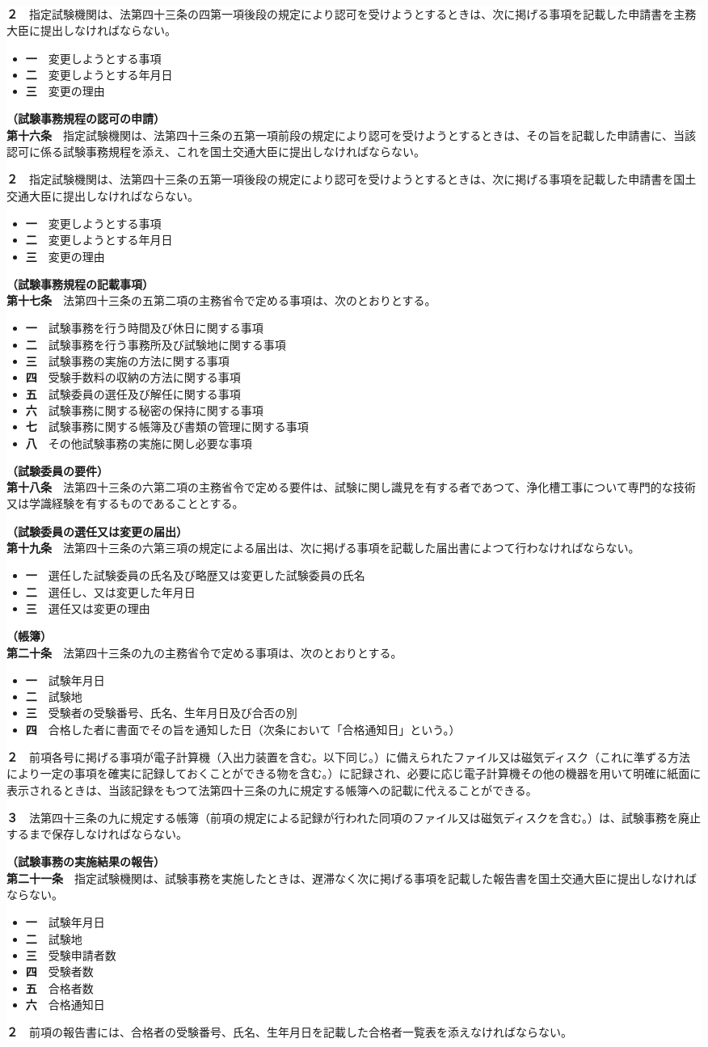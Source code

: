 **２**　指定試験機関は、法第四十三条の四第一項後段の規定により認可を受けようとするときは、次に掲げる事項を記載した申請書を主務大臣に提出しなければならない。  
* **一**　変更しようとする事項  
* **二**　変更しようとする年月日  
* **三**　変更の理由  
  
**（試験事務規程の認可の申請）**  
**第十六条**　指定試験機関は、法第四十三条の五第一項前段の規定により認可を受けようとするときは、その旨を記載した申請書に、当該認可に係る試験事務規程を添え、これを国土交通大臣に提出しなければならない。  
  
**２**　指定試験機関は、法第四十三条の五第一項後段の規定により認可を受けようとするときは、次に掲げる事項を記載した申請書を国土交通大臣に提出しなければならない。  
* **一**　変更しようとする事項  
* **二**　変更しようとする年月日  
* **三**　変更の理由  
  
**（試験事務規程の記載事項）**  
**第十七条**　法第四十三条の五第二項の主務省令で定める事項は、次のとおりとする。  
* **一**　試験事務を行う時間及び休日に関する事項  
* **二**　試験事務を行う事務所及び試験地に関する事項  
* **三**　試験事務の実施の方法に関する事項  
* **四**　受験手数料の収納の方法に関する事項  
* **五**　試験委員の選任及び解任に関する事項  
* **六**　試験事務に関する秘密の保持に関する事項  
* **七**　試験事務に関する帳簿及び書類の管理に関する事項  
* **八**　その他試験事務の実施に関し必要な事項  
  
**（試験委員の要件）**  
**第十八条**　法第四十三条の六第二項の主務省令で定める要件は、試験に関し識見を有する者であつて、浄化槽工事について専門的な技術又は学識経験を有するものであることとする。  
  
**（試験委員の選任又は変更の届出）**  
**第十九条**　法第四十三条の六第三項の規定による届出は、次に掲げる事項を記載した届出書によつて行わなければならない。  
* **一**　選任した試験委員の氏名及び略歴又は変更した試験委員の氏名  
* **二**　選任し、又は変更した年月日  
* **三**　選任又は変更の理由  
  
**（帳簿）**  
**第二十条**　法第四十三条の九の主務省令で定める事項は、次のとおりとする。  
* **一**　試験年月日  
* **二**　試験地  
* **三**　受験者の受験番号、氏名、生年月日及び合否の別  
* **四**　合格した者に書面でその旨を通知した日（次条において「合格通知日」という。）  
  
**２**　前項各号に掲げる事項が電子計算機（入出力装置を含む。以下同じ。）に備えられたファイル又は磁気ディスク（これに準ずる方法により一定の事項を確実に記録しておくことができる物を含む。）に記録され、必要に応じ電子計算機その他の機器を用いて明確に紙面に表示されるときは、当該記録をもつて法第四十三条の九に規定する帳簿への記載に代えることができる。  
  
**３**　法第四十三条の九に規定する帳簿（前項の規定による記録が行われた同項のファイル又は磁気ディスクを含む。）は、試験事務を廃止するまで保存しなければならない。  
  
**（試験事務の実施結果の報告）**  
**第二十一条**　指定試験機関は、試験事務を実施したときは、遅滞なく次に掲げる事項を記載した報告書を国土交通大臣に提出しなければならない。  
* **一**　試験年月日  
* **二**　試験地  
* **三**　受験申請者数  
* **四**　受験者数  
* **五**　合格者数  
* **六**　合格通知日  
  
**２**　前項の報告書には、合格者の受験番号、氏名、生年月日を記載した合格者一覧表を添えなければならない。  
  